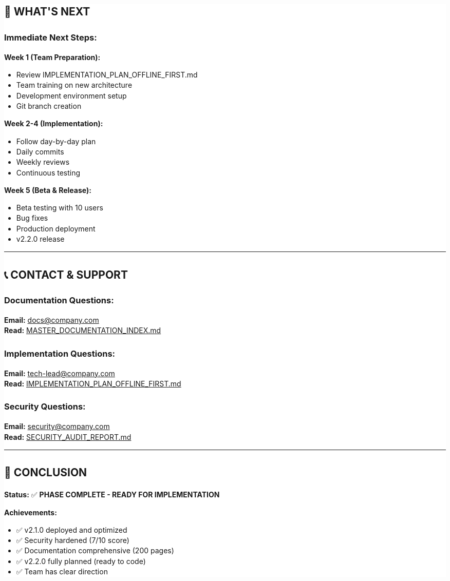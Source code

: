 
## 🔮 WHAT'S NEXT

### Immediate Next Steps:

**Week 1 (Team Preparation):**
- Review IMPLEMENTATION_PLAN_OFFLINE_FIRST.md
- Team training on new architecture
- Development environment setup
- Git branch creation

**Week 2-4 (Implementation):**
- Follow day-by-day plan
- Daily commits
- Weekly reviews
- Continuous testing

**Week 5 (Beta & Release):**
- Beta testing with 10 users
- Bug fixes
- Production deployment
- v2.2.0 release

---

## 📞 CONTACT & SUPPORT

### Documentation Questions:
**Email:** docs@company.com  
**Read:** [MASTER_DOCUMENTATION_INDEX.md](./MASTER_DOCUMENTATION_INDEX.md)

### Implementation Questions:
**Email:** tech-lead@company.com  
**Read:** [IMPLEMENTATION_PLAN_OFFLINE_FIRST.md](./docs/development/IMPLEMENTATION_PLAN_OFFLINE_FIRST.md)

### Security Questions:
**Email:** security@company.com  
**Read:** [SECURITY_AUDIT_REPORT.md](./docs/security/SECURITY_AUDIT_REPORT.md)

---

## 🎊 CONCLUSION

**Status:** ✅ **PHASE COMPLETE - READY FOR IMPLEMENTATION**

**Achievements:**
- ✅ v2.1.0 deployed and optimized
- ✅ Security hardened (7/10 score)
- ✅ Documentation comprehensive (200 pages)
- ✅ v2.2.0 fully planned (ready to code)
- ✅ Team has clear direction
